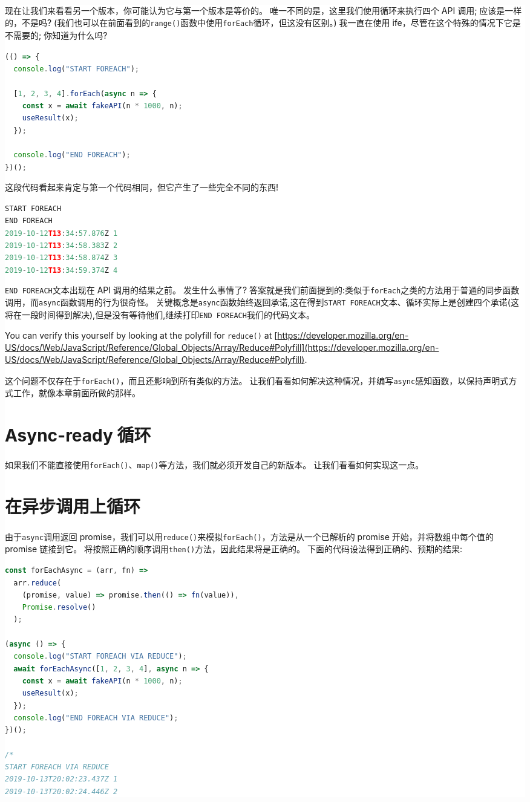 现在让我们来看看另一个版本，你可能认为它与第一个版本是等价的。 唯一不同的是，这里我们使用循环来执行四个 API 调用; 应该是一样的，不是吗? (我们也可以在前面看到的`range()`函数中使用`forEach`循环，但这没有区别。) 我一直在使用 ife，尽管在这个特殊的情况下它是不需要的; 你知道为什么吗?

```js
(() => {
  console.log("START FOREACH");

  [1, 2, 3, 4].forEach(async n => {
    const x = await fakeAPI(n * 1000, n);
    useResult(x);
  });

  console.log("END FOREACH");
})();
```

这段代码看起来肯定与第一个代码相同，但它产生了一些完全不同的东西!

```js
START FOREACH
END FOREACH
2019-10-12T13:34:57.876Z 1
2019-10-12T13:34:58.383Z 2
2019-10-12T13:34:58.874Z 3
2019-10-12T13:34:59.374Z 4
```

`END FOREACH`文本出现在 API 调用的结果之前。 发生什么事情了? 答案就是我们前面提到的:类似于`forEach`之类的方法用于普通的同步函数调用，而`async`函数调用的行为很奇怪。 关键概念是`async`函数始终返回承诺,这在得到`START FOREACH`文本、循环实际上是创建四个承诺(这将在一段时间得到解决),但是没有等待他们,继续打印`END FOREACH`我们的代码文本。

You can verify this yourself by looking at the polyfill for `reduce()` at [https://developer.mozilla.org/en-US/docs/Web/JavaScript/Reference/Global_Objects/Array/Reduce#Polyfill](https://developer.mozilla.org/en-US/docs/Web/JavaScript/Reference/Global_Objects/Array/Reduce#Polyfill).

这个问题不仅存在于`forEach()`，而且还影响到所有类似的方法。 让我们看看如何解决这种情况，并编写`async`感知函数，以保持声明式方式工作，就像本章前面所做的那样。

# Async-ready 循环

如果我们不能直接使用`forEach()`、`map()`等方法，我们就必须开发自己的新版本。 让我们看看如何实现这一点。

# 在异步调用上循环

由于`async`调用返回 promise，我们可以用`reduce()`来模拟`forEach()`，方法是从一个已解析的 promise 开始，并将数组中每个值的 promise 链接到它。 将按照正确的顺序调用`then()`方法，因此结果将是正确的。 下面的代码设法得到正确的、预期的结果:

```js
const forEachAsync = (arr, fn) =>
  arr.reduce(
    (promise, value) => promise.then(() => fn(value)),
    Promise.resolve()
  );

(async () => {
  console.log("START FOREACH VIA REDUCE");
  await forEachAsync([1, 2, 3, 4], async n => {
    const x = await fakeAPI(n * 1000, n);
    useResult(x);
  });
  console.log("END FOREACH VIA REDUCE");
})();

/*
START FOREACH VIA REDUCE
2019-10-13T20:02:23.437Z 1
2019-10-13T20:02:24.446Z 2
```